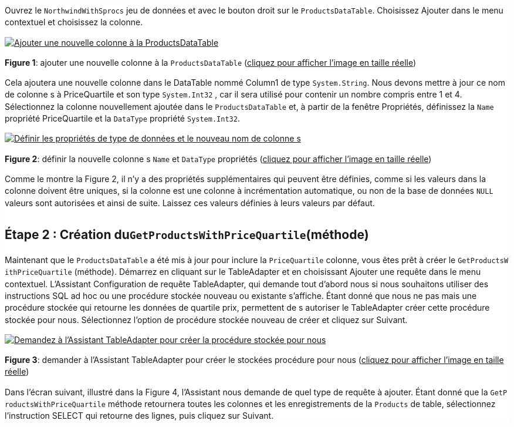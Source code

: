 Ouvrez le `NorthwindWithSprocs` jeu de données et avec le bouton droit sur le `ProductsDataTable`. Choisissez Ajouter dans le menu contextuel et choisissez la colonne.


[![Ajouter une nouvelle colonne à la ProductsDataTable](adding-additional-datatable-columns-cs/_static/image2.png)](adding-additional-datatable-columns-cs/_static/image1.png)

**Figure 1**: ajouter une nouvelle colonne à la `ProductsDataTable` ([cliquez pour afficher l’image en taille réelle](adding-additional-datatable-columns-cs/_static/image3.png))


Cela ajoutera une nouvelle colonne dans le DataTable nommé Column1 de type `System.String`. Nous devons mettre à jour ce nom de colonne s à PriceQuartile et son type `System.Int32` , car il sera utilisé pour contenir un nombre compris entre 1 et 4. Sélectionnez la colonne nouvellement ajoutée dans le `ProductsDataTable` et, à partir de la fenêtre Propriétés, définissez la `Name` propriété PriceQuartile et la `DataType` propriété `System.Int32`.


[![Définir les propriétés de type de données et le nouveau nom de colonne s](adding-additional-datatable-columns-cs/_static/image5.png)](adding-additional-datatable-columns-cs/_static/image4.png)

**Figure 2**: définir la nouvelle colonne s `Name` et `DataType` propriétés ([cliquez pour afficher l’image en taille réelle](adding-additional-datatable-columns-cs/_static/image6.png))


Comme le montre la Figure 2, il n’y a des propriétés supplémentaires qui peuvent être définies, comme si les valeurs dans la colonne doivent être uniques, si la colonne est une colonne à incrémentation automatique, ou non de la base de données `NULL` valeurs sont autorisées et ainsi de suite. Laissez ces valeurs définies à leurs valeurs par défaut.

## <a name="step-2-creating-thegetproductswithpricequartilemethod"></a>Étape 2 : Création du`GetProductsWithPriceQuartile`(méthode)

Maintenant que le `ProductsDataTable` a été mis à jour pour inclure la `PriceQuartile` colonne, vous êtes prêt à créer le `GetProductsWithPriceQuartile` (méthode). Démarrez en cliquant sur le TableAdapter et en choisissant Ajouter une requête dans le menu contextuel. L’Assistant Configuration de requête TableAdapter, qui demande tout d’abord nous si nous souhaitons utiliser des instructions SQL ad hoc ou une procédure stockée nouveau ou existante s’affiche. Étant donné que nous ne pas mais une procédure stockée qui retourne les données de quartile prix, permettent de s autoriser le TableAdapter créer cette procédure stockée pour nous. Sélectionnez l’option de procédure stockée nouveau de créer et cliquez sur Suivant.


[![Demandez à l’Assistant TableAdapter pour créer la procédure stockée pour nous](adding-additional-datatable-columns-cs/_static/image8.png)](adding-additional-datatable-columns-cs/_static/image7.png)

**Figure 3**: demander à l’Assistant TableAdapter pour créer le stockées procédure pour nous ([cliquez pour afficher l’image en taille réelle](adding-additional-datatable-columns-cs/_static/image9.png))


Dans l’écran suivant, illustré dans la Figure 4, l’Assistant nous demande de quel type de requête à ajouter. Étant donné que la `GetProductsWithPriceQuartile` méthode retournera toutes les colonnes et les enregistrements de la `Products` de table, sélectionnez l’instruction SELECT qui retourne des lignes, puis cliquez sur Suivant.

